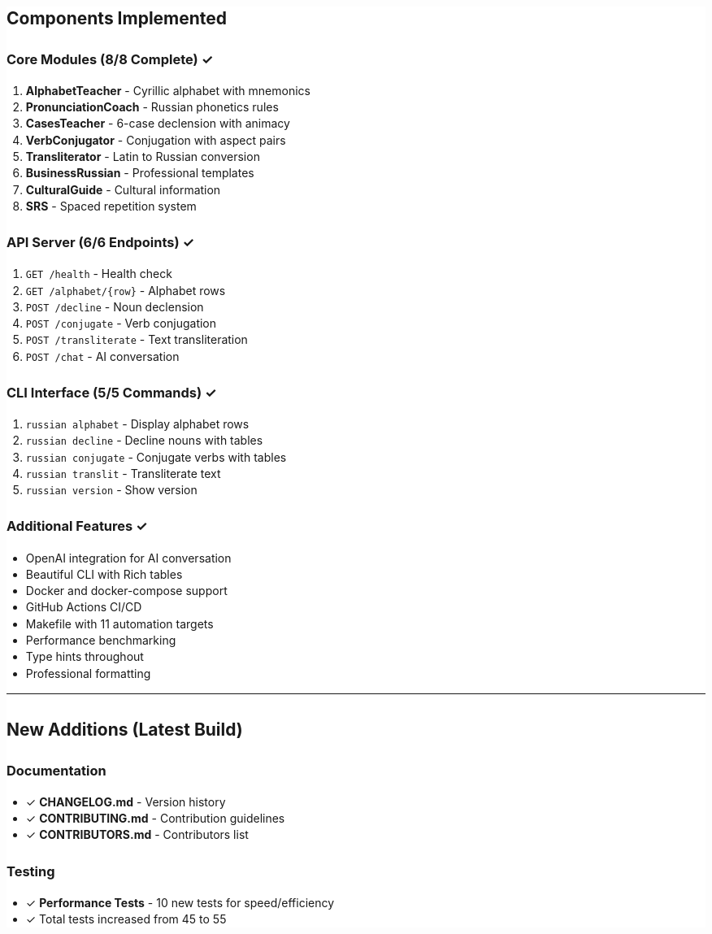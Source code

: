 
## Components Implemented

### Core Modules (8/8 Complete) ✓
1. **AlphabetTeacher** - Cyrillic alphabet with mnemonics
2. **PronunciationCoach** - Russian phonetics rules
3. **CasesTeacher** - 6-case declension with animacy
4. **VerbConjugator** - Conjugation with aspect pairs
5. **Transliterator** - Latin to Russian conversion
6. **BusinessRussian** - Professional templates
7. **CulturalGuide** - Cultural information
8. **SRS** - Spaced repetition system

### API Server (6/6 Endpoints) ✓
1. `GET /health` - Health check
2. `GET /alphabet/{row}` - Alphabet rows
3. `POST /decline` - Noun declension
4. `POST /conjugate` - Verb conjugation
5. `POST /transliterate` - Text transliteration
6. `POST /chat` - AI conversation

### CLI Interface (5/5 Commands) ✓
1. `russian alphabet` - Display alphabet rows
2. `russian decline` - Decline nouns with tables
3. `russian conjugate` - Conjugate verbs with tables
4. `russian translit` - Transliterate text
5. `russian version` - Show version

### Additional Features ✓
- OpenAI integration for AI conversation
- Beautiful CLI with Rich tables
- Docker and docker-compose support
- GitHub Actions CI/CD
- Makefile with 11 automation targets
- Performance benchmarking
- Type hints throughout
- Professional formatting

---

## New Additions (Latest Build)

### Documentation
- ✓ **CHANGELOG.md** - Version history
- ✓ **CONTRIBUTING.md** - Contribution guidelines
- ✓ **CONTRIBUTORS.md** - Contributors list

### Testing
- ✓ **Performance Tests** - 10 new tests for speed/efficiency
- ✓ Total tests increased from 45 to 55
